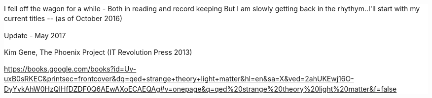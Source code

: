 I fell off the wagon for a while - Both in reading and record keeping
But I am slowly getting back in the rhythym..I'll  start with my current titles -- (as of October 2016)

Update - May 2017

Kim Gene, The Phoenix Project (IT Revolution Press 2013)

https://books.google.com/books?id=Uv-uxB0sRKEC&printsec=frontcover&dq=qed+strange+theory+light+matter&hl=en&sa=X&ved=2ahUKEwj16O-DyYvkAhW0HzQIHfDZDF0Q6AEwAXoECAEQAg#v=onepage&q=qed%20strange%20theory%20light%20matter&f=false
